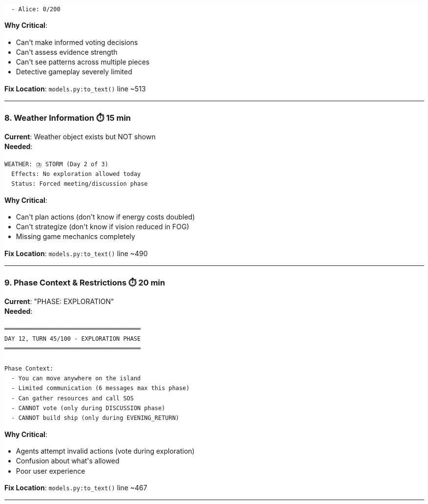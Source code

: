 ```
  - Alice: 0/200
```

**Why Critical**:
- Can't make informed voting decisions
- Can't assess evidence strength
- Can't see patterns across multiple pieces
- Detective gameplay severely limited

**Fix Location**: `models.py:to_text()` line ~513

---

### 8. **Weather Information** ⏱️ 15 min
**Current**: Weather object exists but NOT shown  
**Needed**:
```
WEATHER: ⛈️ STORM (Day 2 of 3)
  Effects: No exploration allowed today
  Status: Forced meeting/discussion phase
```

**Why Critical**:
- Can't plan actions (don't know if energy costs doubled)
- Can't strategize (don't know if vision reduced in FOG)
- Missing game mechanics completely

**Fix Location**: `models.py:to_text()` line ~490

---

### 9. **Phase Context & Restrictions** ⏱️ 20 min
**Current**: "PHASE: EXPLORATION"  
**Needed**:
```
═══════════════════════════════════════
DAY 12, TURN 45/100 - EXPLORATION PHASE
═══════════════════════════════════════

Phase Context:
  - You can move anywhere on the island
  - Limited communication (6 messages max this phase)
  - Can gather resources and call SOS
  - CANNOT vote (only during DISCUSSION phase)
  - CANNOT build ship (only during EVENING_RETURN)
```

**Why Critical**:
- Agents attempt invalid actions (vote during exploration)
- Confusion about what's allowed
- Poor user experience

**Fix Location**: `models.py:to_text()` line ~467

---